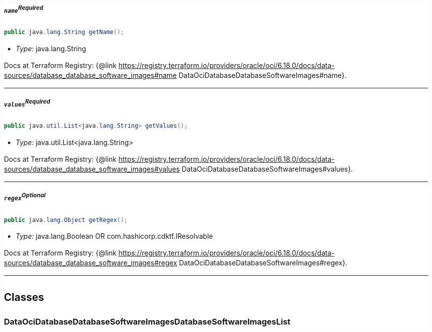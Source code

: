 
##### `name`<sup>Required</sup> <a name="name" id="rhizo-co-terraform-provider-oci.dataOciDatabaseDatabaseSoftwareImages.DataOciDatabaseDatabaseSoftwareImagesFilter.property.name"></a>

```java
public java.lang.String getName();
```

- *Type:* java.lang.String

Docs at Terraform Registry: {@link https://registry.terraform.io/providers/oracle/oci/6.18.0/docs/data-sources/database_database_software_images#name DataOciDatabaseDatabaseSoftwareImages#name}.

---

##### `values`<sup>Required</sup> <a name="values" id="rhizo-co-terraform-provider-oci.dataOciDatabaseDatabaseSoftwareImages.DataOciDatabaseDatabaseSoftwareImagesFilter.property.values"></a>

```java
public java.util.List<java.lang.String> getValues();
```

- *Type:* java.util.List<java.lang.String>

Docs at Terraform Registry: {@link https://registry.terraform.io/providers/oracle/oci/6.18.0/docs/data-sources/database_database_software_images#values DataOciDatabaseDatabaseSoftwareImages#values}.

---

##### `regex`<sup>Optional</sup> <a name="regex" id="rhizo-co-terraform-provider-oci.dataOciDatabaseDatabaseSoftwareImages.DataOciDatabaseDatabaseSoftwareImagesFilter.property.regex"></a>

```java
public java.lang.Object getRegex();
```

- *Type:* java.lang.Boolean OR com.hashicorp.cdktf.IResolvable

Docs at Terraform Registry: {@link https://registry.terraform.io/providers/oracle/oci/6.18.0/docs/data-sources/database_database_software_images#regex DataOciDatabaseDatabaseSoftwareImages#regex}.

---

## Classes <a name="Classes" id="Classes"></a>

### DataOciDatabaseDatabaseSoftwareImagesDatabaseSoftwareImagesList <a name="DataOciDatabaseDatabaseSoftwareImagesDatabaseSoftwareImagesList" id="rhizo-co-terraform-provider-oci.dataOciDatabaseDatabaseSoftwareImages.DataOciDatabaseDatabaseSoftwareImagesDatabaseSoftwareImagesList"></a>
